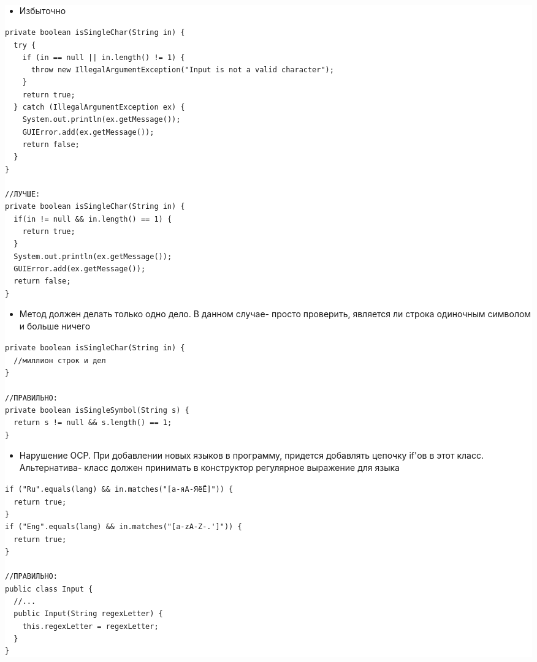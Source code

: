 - Избыточно
```
private boolean isSingleChar(String in) {
  try {
    if (in == null || in.length() != 1) {
      throw new IllegalArgumentException("Input is not a valid character");
    }
    return true;
  } catch (IllegalArgumentException ex) {
    System.out.println(ex.getMessage());
    GUIError.add(ex.getMessage());
    return false;
  }
}

//ЛУЧШЕ:
private boolean isSingleChar(String in) {
  if(in != null && in.length() == 1) {
    return true;
  }
  System.out.println(ex.getMessage());
  GUIError.add(ex.getMessage());
  return false;
}
```

- Метод должен делать только одно дело. В данном случае- просто проверить, является ли строка одиночным символом и больше ничего 
```
private boolean isSingleChar(String in) {
  //миллион строк и дел
}

//ПРАВИЛЬНО:
private boolean isSingleSymbol(String s) {
  return s != null && s.length() == 1;
}
```

- Нарушение OCP. При добавлении новых языков в программу, придется добавлять цепочку if'ов в этот класс. Альтернатива- класс должен принимать в конструктор регулярное выражение для языка
```
if ("Ru".equals(lang) && in.matches("[а-яА-ЯёЁ]")) {
  return true;
}
if ("Eng".equals(lang) && in.matches("[a-zA-Z-.']")) {
  return true;
}

//ПРАВИЛЬНО:
public class Input {
  //...
  public Input(String regexLetter) {
    this.regexLetter = regexLetter;
  }
}
```

